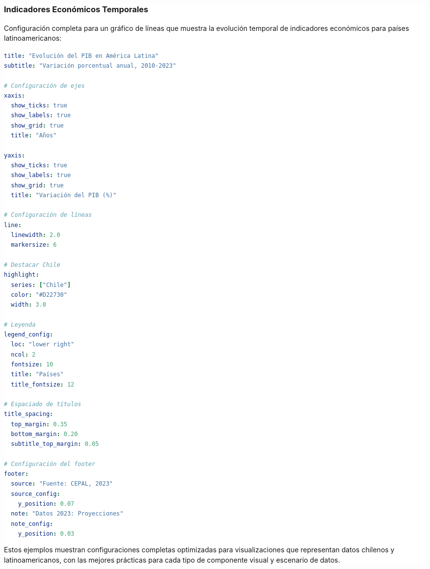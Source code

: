 ### Indicadores Económicos Temporales

Configuración completa para un gráfico de líneas que muestra la evolución temporal de indicadores económicos para países latinoamericanos:

```yaml
title: "Evolución del PIB en América Latina"
subtitle: "Variación porcentual anual, 2010-2023"

# Configuración de ejes
xaxis:
  show_ticks: true
  show_labels: true
  show_grid: true
  title: "Años"

yaxis:
  show_ticks: true
  show_labels: true
  show_grid: true
  title: "Variación del PIB (%)"
  
# Configuración de líneas
line:
  linewidth: 2.0
  markersize: 6
  
# Destacar Chile
highlight:
  series: ["Chile"]
  color: "#D22730"
  width: 3.0
  
# Leyenda
legend_config:
  loc: "lower right"
  ncol: 2
  fontsize: 10
  title: "Países"
  title_fontsize: 12
  
# Espaciado de títulos
title_spacing:
  top_margin: 0.35
  bottom_margin: 0.20
  subtitle_top_margin: 0.05
  
# Configuración del footer
footer:
  source: "Fuente: CEPAL, 2023"
  source_config:
    y_position: 0.07
  note: "Datos 2023: Proyecciones"
  note_config:
    y_position: 0.03
```

Estos ejemplos muestran configuraciones completas optimizadas para visualizaciones que representan datos chilenos y latinoamericanos, con las mejores prácticas para cada tipo de componente visual y escenario de datos.
